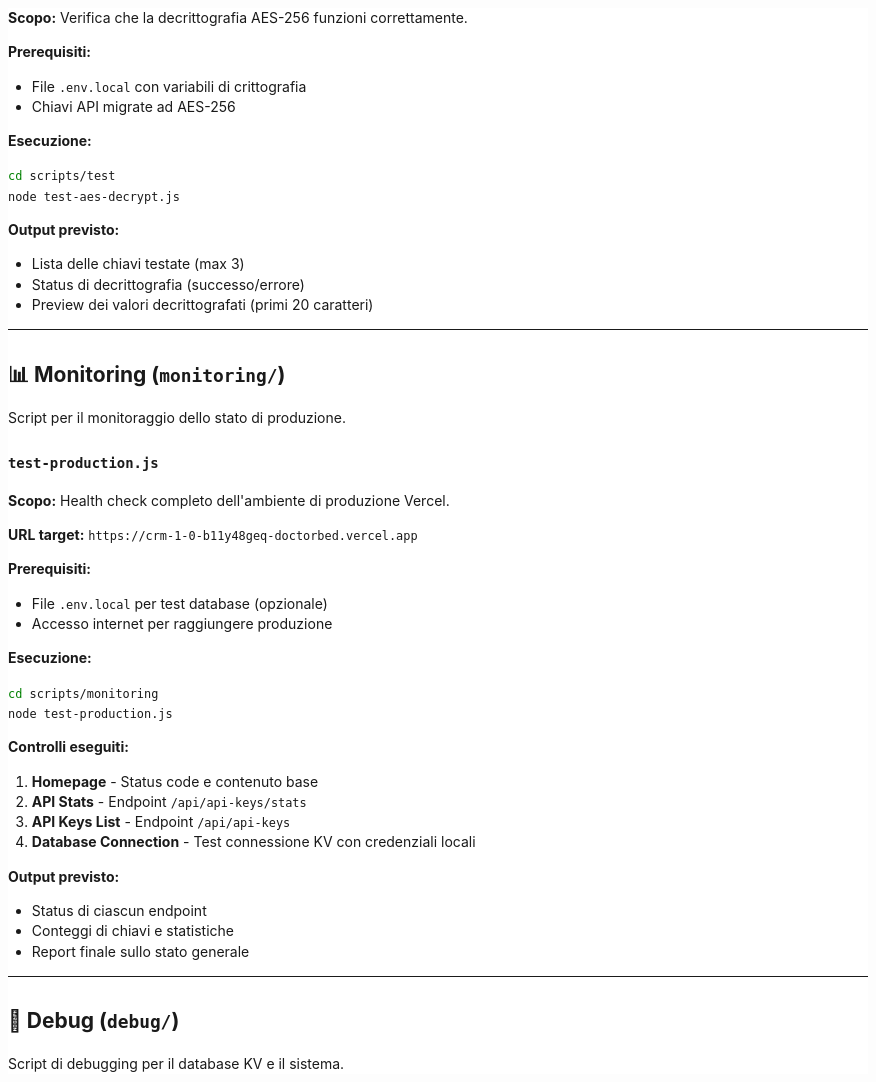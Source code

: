 **Scopo:** Verifica che la decrittografia AES-256 funzioni correttamente.

**Prerequisiti:**
- File `.env.local` con variabili di crittografia
- Chiavi API migrate ad AES-256

**Esecuzione:**
```bash
cd scripts/test
node test-aes-decrypt.js
```

**Output previsto:**
- Lista delle chiavi testate (max 3)
- Status di decrittografia (successo/errore)
- Preview dei valori decrittografati (primi 20 caratteri)

---

## 📊 Monitoring (`monitoring/`)

Script per il monitoraggio dello stato di produzione.

### `test-production.js`

**Scopo:** Health check completo dell'ambiente di produzione Vercel.

**URL target:** `https://crm-1-0-b11y48geq-doctorbed.vercel.app`

**Prerequisiti:**
- File `.env.local` per test database (opzionale)
- Accesso internet per raggiungere produzione

**Esecuzione:**
```bash
cd scripts/monitoring
node test-production.js
```

**Controlli eseguiti:**
1. **Homepage** - Status code e contenuto base
2. **API Stats** - Endpoint `/api/api-keys/stats`
3. **API Keys List** - Endpoint `/api/api-keys`
4. **Database Connection** - Test connessione KV con credenziali locali

**Output previsto:**
- Status di ciascun endpoint
- Conteggi di chiavi e statistiche
- Report finale sullo stato generale

---

## 🐛 Debug (`debug/`)

Script di debugging per il database KV e il sistema.
